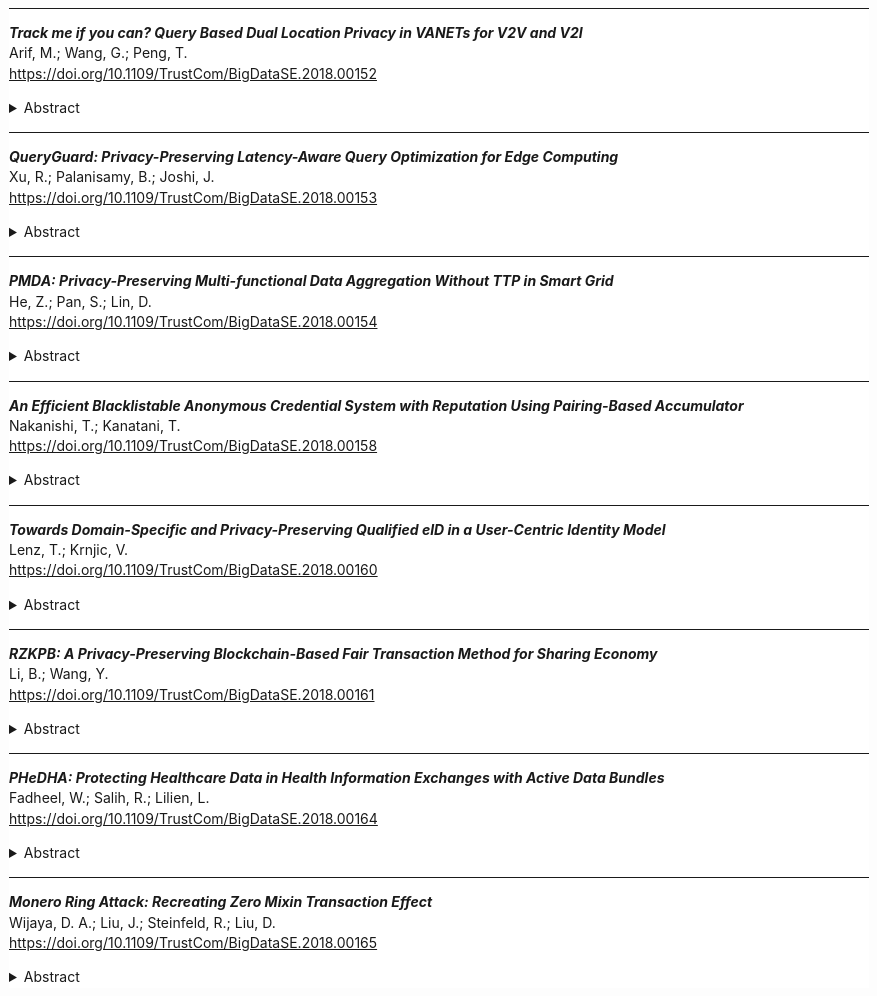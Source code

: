 ***

**_Track me if you can? Query Based Dual Location Privacy in VANETs for V2V and V2I_**  
Arif, M.; Wang, G.; Peng, T.  
https://doi.org/10.1109/TrustCom/BigDataSE.2018.00152  
<details><summary>Abstract</summary></details>

***

**_QueryGuard: Privacy-Preserving Latency-Aware Query Optimization for Edge Computing_**  
Xu, R.; Palanisamy, B.; Joshi, J.  
https://doi.org/10.1109/TrustCom/BigDataSE.2018.00153  
<details><summary>Abstract</summary></details>

***

**_PMDA: Privacy-Preserving Multi-functional Data Aggregation Without TTP in Smart Grid_**  
He, Z.; Pan, S.; Lin, D.  
https://doi.org/10.1109/TrustCom/BigDataSE.2018.00154  
<details><summary>Abstract</summary></details>

***

**_An Efficient Blacklistable Anonymous Credential System with Reputation Using Pairing-Based Accumulator_**  
Nakanishi, T.; Kanatani, T.  
https://doi.org/10.1109/TrustCom/BigDataSE.2018.00158  
<details><summary>Abstract</summary></details>

***

**_Towards Domain-Specific and Privacy-Preserving Qualified eID in a User-Centric Identity Model_**  
Lenz, T.; Krnjic, V.  
https://doi.org/10.1109/TrustCom/BigDataSE.2018.00160  
<details><summary>Abstract</summary></details>

***

**_RZKPB: A Privacy-Preserving Blockchain-Based Fair Transaction Method for Sharing Economy_**  
Li, B.; Wang, Y.  
https://doi.org/10.1109/TrustCom/BigDataSE.2018.00161  
<details><summary>Abstract</summary></details>

***

**_PHeDHA: Protecting Healthcare Data in Health Information Exchanges with Active Data Bundles_**  
Fadheel, W.; Salih, R.; Lilien, L.  
https://doi.org/10.1109/TrustCom/BigDataSE.2018.00164  
<details><summary>Abstract</summary></details>

***

**_Monero Ring Attack: Recreating Zero Mixin Transaction Effect_**  
Wijaya, D. A.; Liu, J.; Steinfeld, R.; Liu, D.  
https://doi.org/10.1109/TrustCom/BigDataSE.2018.00165  
<details><summary>Abstract</summary></details>
